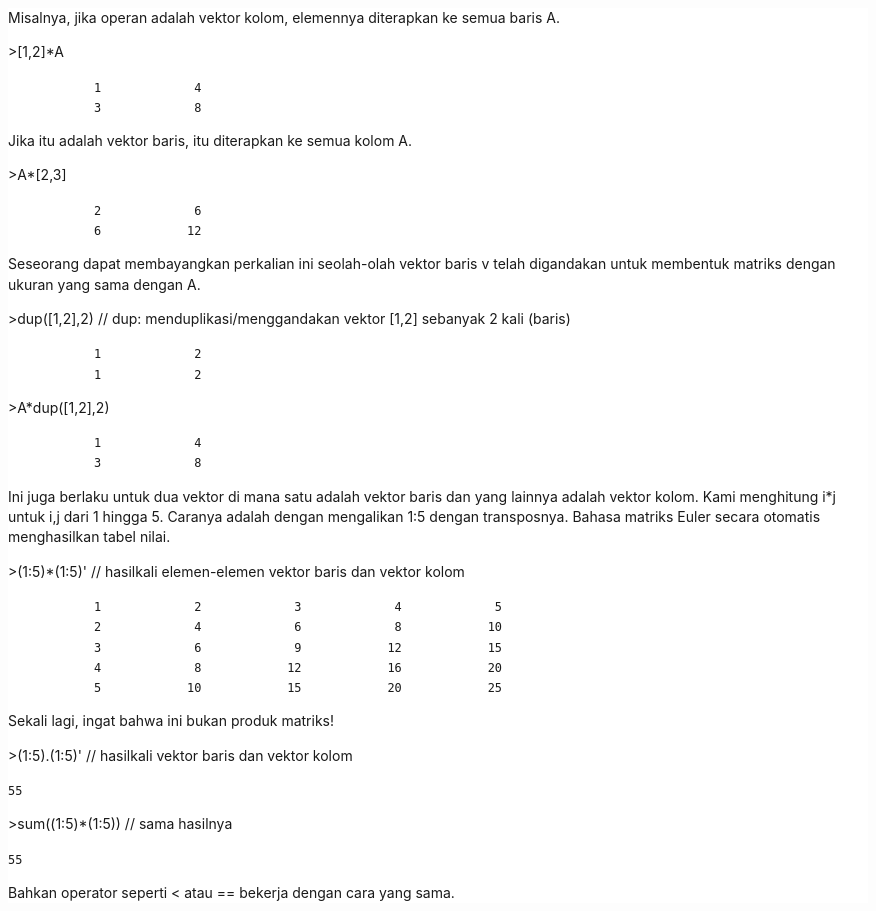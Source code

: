 Misalnya, jika operan adalah vektor kolom, elemennya diterapkan ke
semua baris A.


\>[1,2]\*A


                1             4 
                3             8 

Jika itu adalah vektor baris, itu diterapkan ke semua kolom A.


\>A\*[2,3]


                2             6 
                6            12 

Seseorang dapat membayangkan perkalian ini seolah-olah vektor baris v
telah digandakan untuk membentuk matriks dengan ukuran yang sama
dengan A.


\>dup([1,2],2) // dup: menduplikasi/menggandakan vektor [1,2] sebanyak 2 kali (baris)


                1             2 
                1             2 

\>A\*dup([1,2],2) 


                1             4 
                3             8 

Ini juga berlaku untuk dua vektor di mana satu adalah vektor baris dan
yang lainnya adalah vektor kolom. Kami menghitung i*j untuk i,j dari 1
hingga 5. Caranya adalah dengan mengalikan 1:5 dengan transposnya.
Bahasa matriks Euler secara otomatis menghasilkan tabel nilai.


\>(1:5)\*(1:5)' // hasilkali elemen-elemen vektor baris dan vektor kolom


                1             2             3             4             5 
                2             4             6             8            10 
                3             6             9            12            15 
                4             8            12            16            20 
                5            10            15            20            25 

Sekali lagi, ingat bahwa ini bukan produk matriks!


\>(1:5).(1:5)' // hasilkali vektor baris dan vektor kolom


    55

\>sum((1:5)\*(1:5)) // sama hasilnya


    55

Bahkan operator seperti &lt; atau == bekerja dengan cara yang sama.
